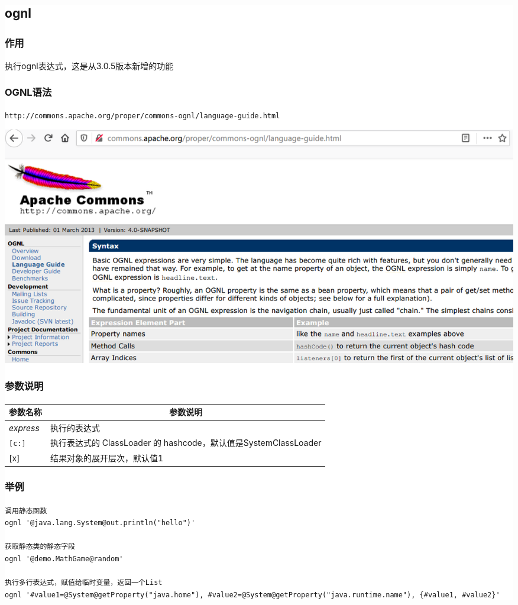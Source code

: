 

## ognl

### 作用

执行ognl表达式，这是从3.0.5版本新增的功能

### OGNL语法

```
http://commons.apache.org/proper/commons-ognl/language-guide.html
```

![image-20200319143015562](assets/image-20200319143015562.png)

### 参数说明

| 参数名称  | 参数说明                                                     |
| --------- | ------------------------------------------------------------ |
| *express* | 执行的表达式                                                 |
| `[c:]`    | 执行表达式的 ClassLoader 的 hashcode，默认值是SystemClassLoader |
| [x]       | 结果对象的展开层次，默认值1                                  |

### 举例

```
调用静态函数
ognl '@java.lang.System@out.println("hello")'

获取静态类的静态字段
ognl '@demo.MathGame@random'

执行多行表达式，赋值给临时变量，返回一个List
ognl '#value1=@System@getProperty("java.home"), #value2=@System@getProperty("java.runtime.name"), {#value1, #value2}'
```
